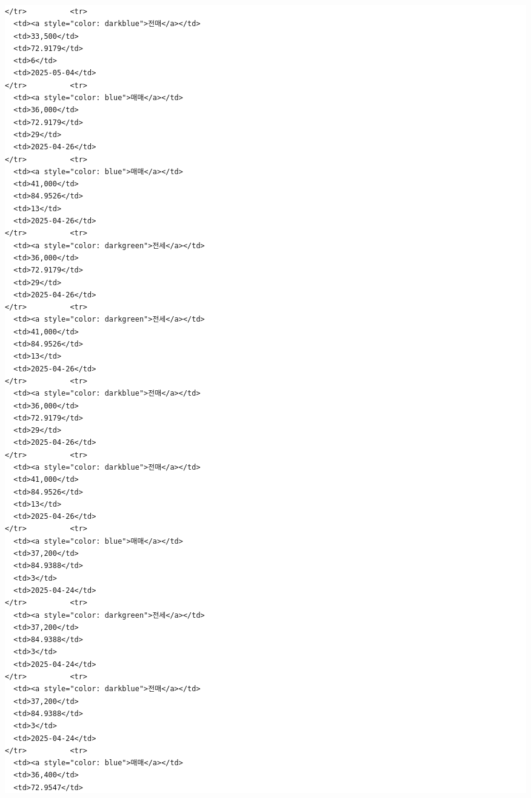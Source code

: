     </tr>          <tr>
      <td><a style="color: darkblue">전매</a></td>
      <td>33,500</td>
      <td>72.9179</td>
      <td>6</td>
      <td>2025-05-04</td>
    </tr>          <tr>
      <td><a style="color: blue">매매</a></td>
      <td>36,000</td>
      <td>72.9179</td>
      <td>29</td>
      <td>2025-04-26</td>
    </tr>          <tr>
      <td><a style="color: blue">매매</a></td>
      <td>41,000</td>
      <td>84.9526</td>
      <td>13</td>
      <td>2025-04-26</td>
    </tr>          <tr>
      <td><a style="color: darkgreen">전세</a></td>
      <td>36,000</td>
      <td>72.9179</td>
      <td>29</td>
      <td>2025-04-26</td>
    </tr>          <tr>
      <td><a style="color: darkgreen">전세</a></td>
      <td>41,000</td>
      <td>84.9526</td>
      <td>13</td>
      <td>2025-04-26</td>
    </tr>          <tr>
      <td><a style="color: darkblue">전매</a></td>
      <td>36,000</td>
      <td>72.9179</td>
      <td>29</td>
      <td>2025-04-26</td>
    </tr>          <tr>
      <td><a style="color: darkblue">전매</a></td>
      <td>41,000</td>
      <td>84.9526</td>
      <td>13</td>
      <td>2025-04-26</td>
    </tr>          <tr>
      <td><a style="color: blue">매매</a></td>
      <td>37,200</td>
      <td>84.9388</td>
      <td>3</td>
      <td>2025-04-24</td>
    </tr>          <tr>
      <td><a style="color: darkgreen">전세</a></td>
      <td>37,200</td>
      <td>84.9388</td>
      <td>3</td>
      <td>2025-04-24</td>
    </tr>          <tr>
      <td><a style="color: darkblue">전매</a></td>
      <td>37,200</td>
      <td>84.9388</td>
      <td>3</td>
      <td>2025-04-24</td>
    </tr>          <tr>
      <td><a style="color: blue">매매</a></td>
      <td>36,400</td>
      <td>72.9547</td>